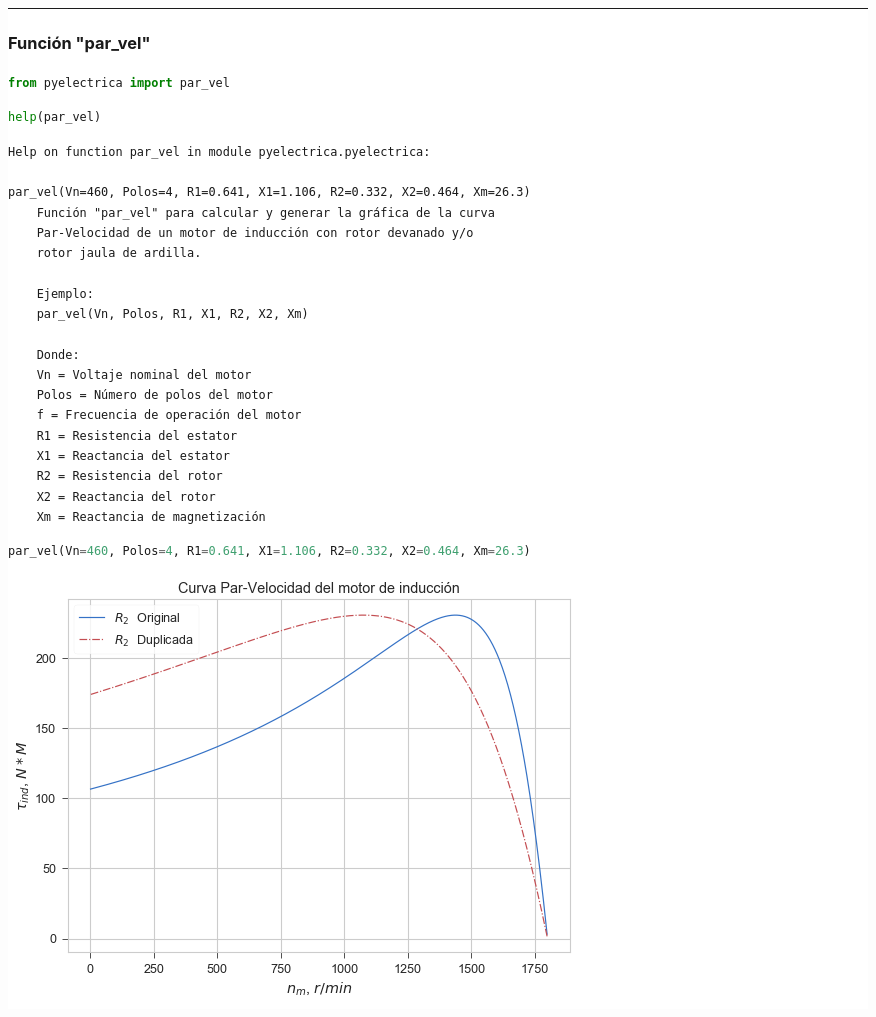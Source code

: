
---

### Función "par_vel"


```python
from pyelectrica import par_vel
```


```python
help(par_vel) 
```

    Help on function par_vel in module pyelectrica.pyelectrica:
    
    par_vel(Vn=460, Polos=4, R1=0.641, X1=1.106, R2=0.332, X2=0.464, Xm=26.3)
        Función "par_vel" para calcular y generar la gráfica de la curva
        Par-Velocidad de un motor de inducción con rotor devanado y/o
        rotor jaula de ardilla.
        
        Ejemplo:
        par_vel(Vn, Polos, R1, X1, R2, X2, Xm)
        
        Donde:
        Vn = Voltaje nominal del motor
        Polos = Número de polos del motor
        f = Frecuencia de operación del motor
        R1 = Resistencia del estator
        X1 = Reactancia del estator
        R2 = Resistencia del rotor
        X2 = Reactancia del rotor
        Xm = Reactancia de magnetización
    



```python
par_vel(Vn=460, Polos=4, R1=0.641, X1=1.106, R2=0.332, X2=0.464, Xm=26.3) 
```


![png](assets/images/manual/output_58_0.png)
